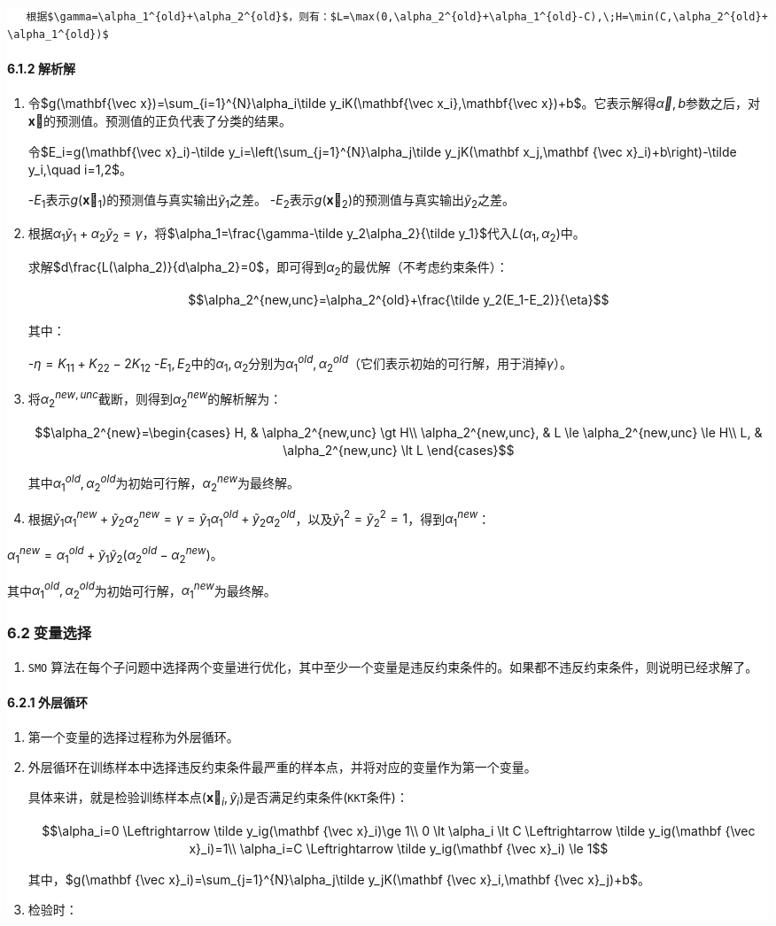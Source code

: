        根据$\gamma=\alpha_1^{old}+\alpha_2^{old}$，则有：$L=\max(0,\alpha_2^{old}+\alpha_1^{old}-C),\;H=\min(C,\alpha_2^{old}+\alpha_1^{old})$

#### 6.1.2 解析解

1. 令$g(\mathbf{\vec x})=\sum_{i=1}^{N}\alpha_i\tilde y_iK(\mathbf{\vec x_i},\mathbf{\vec x})+b$。它表示解得$\vec\alpha,b$参数之后，对$\mathbf{\vec x}$的预测值。预测值的正负代表了分类的结果。

   令$E_i=g(\mathbf{\vec x}_i)-\tilde y_i=\left(\sum_{j=1}^{N}\alpha_j\tilde y_jK(\mathbf x_j,\mathbf {\vec x}_i)+b\right)-\tilde y_i,\quad i=1,2$。

   -$E_1$表示$g(\mathbf{\vec x}_1)$的预测值与真实输出$\tilde y_1$之差。
   -$E_2$表示$g(\mathbf{\vec x}_2)$的预测值与真实输出$\tilde y_2$之差。

2. 根据$\alpha_1\tilde y_1+\alpha_2\tilde y_2 =\gamma$，将$\alpha_1=\frac{\gamma-\tilde y_2\alpha_2}{\tilde y_1}$代入$L(\alpha_1,\alpha_2)$中。

   求解$d\frac{L(\alpha_2)}{d\alpha_2}=0$，即可得到$\alpha_2$的最优解（不考虑约束条件）：

   $$\alpha_2^{new,unc}=\alpha_2^{old}+\frac{\tilde y_2(E_1-E_2)}{\eta}$$

   其中：

   -$\eta=K_{11}+K_{22}-2K_{12}$
   -$E_1,E_2$中的$\alpha_1,\alpha_2$分别为$\alpha_1^{old},\alpha_2^{old}$（它们表示初始的可行解，用于消掉$\gamma$）。

3. 将$\alpha_2^{new,unc}$截断，则得到$\alpha_2^{new}$的解析解为：

   $$\alpha_2^{new}=\begin{cases} H, & \alpha_2^{new,unc} \gt H\\ \alpha_2^{new,unc}, & L \le \alpha_2^{new,unc} \le H\\ L, & \alpha_2^{new,unc} \lt L \end{cases}$$

   其中$\alpha_1^{old},\alpha_2^{old}$为初始可行解，$\alpha_2^{new}$为最终解。

4. 根据$\tilde y_1\alpha_1^{new}+\tilde y_2\alpha_2^{new}=\gamma=\tilde y_1\alpha_1^{old}+\tilde y_2\alpha_2^{old}$，以及$\tilde y_1^2=\tilde y_2^2=1$，得到$\alpha_1^{new}$：

  $\alpha_1^{new}=\alpha_1^{old}+\tilde y_1\tilde y_2(\alpha_2^{old}-\alpha_2^{new})$。

   其中$\alpha_1^{old},\alpha_2^{old}$为初始可行解，$\alpha_1^{new}$为最终解。

### 6.2 变量选择

1. `SMO` 算法在每个子问题中选择两个变量进行优化，其中至少一个变量是违反约束条件的。如果都不违反约束条件，则说明已经求解了。

#### 6.2.1 外层循环

1. 第一个变量的选择过程称为外层循环。

2. 外层循环在训练样本中选择违反约束条件最严重的样本点，并将对应的变量作为第一个变量。

   具体来讲，就是检验训练样本点$(\mathbf {\vec x}_i,\tilde y_i)$是否满足约束条件(`KKT`条件)：

   $$\alpha_i=0 \Leftrightarrow \tilde y_ig(\mathbf {\vec x}_i)\ge 1\\ 0 \lt \alpha_i \lt C \Leftrightarrow \tilde y_ig(\mathbf {\vec x}_i)=1\\ \alpha_i=C \Leftrightarrow \tilde y_ig(\mathbf {\vec x}_i) \le 1$$

   其中，$g(\mathbf {\vec x}_i)=\sum_{j=1}^{N}\alpha_j\tilde y_jK(\mathbf {\vec x}_i,\mathbf {\vec x}_j)+b$。

3. 检验时：
